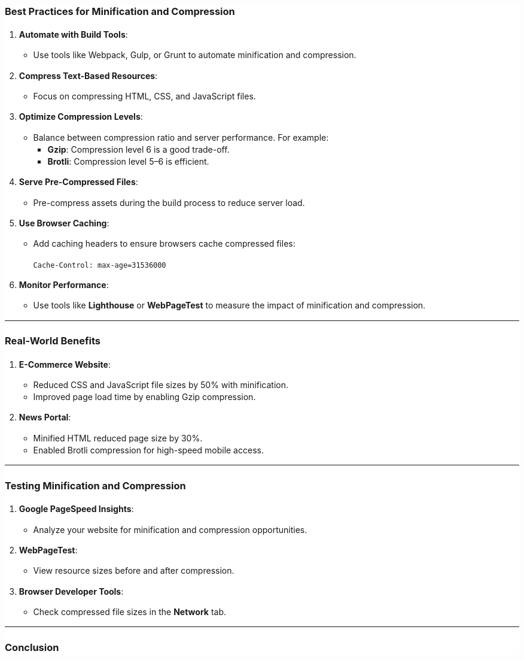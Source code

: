 
### **Best Practices for Minification and Compression**

1. **Automate with Build Tools**:
   - Use tools like Webpack, Gulp, or Grunt to automate minification and compression.

2. **Compress Text-Based Resources**:
   - Focus on compressing HTML, CSS, and JavaScript files.

3. **Optimize Compression Levels**:
   - Balance between compression ratio and server performance. For example:
     - **Gzip**: Compression level 6 is a good trade-off.
     - **Brotli**: Compression level 5–6 is efficient.

4. **Serve Pre-Compressed Files**:
   - Pre-compress assets during the build process to reduce server load.

5. **Use Browser Caching**:
   - Add caching headers to ensure browsers cache compressed files:
     ```http
     Cache-Control: max-age=31536000
     ```

6. **Monitor Performance**:
   - Use tools like **Lighthouse** or **WebPageTest** to measure the impact of minification and compression.

---

### **Real-World Benefits**

1. **E-Commerce Website**:
   - Reduced CSS and JavaScript file sizes by 50% with minification.
   - Improved page load time by enabling Gzip compression.

2. **News Portal**:
   - Minified HTML reduced page size by 30%.
   - Enabled Brotli compression for high-speed mobile access.

---

### **Testing Minification and Compression**

1. **Google PageSpeed Insights**:
   - Analyze your website for minification and compression opportunities.

2. **WebPageTest**:
   - View resource sizes before and after compression.

3. **Browser Developer Tools**:
   - Check compressed file sizes in the **Network** tab.

---

### **Conclusion**
